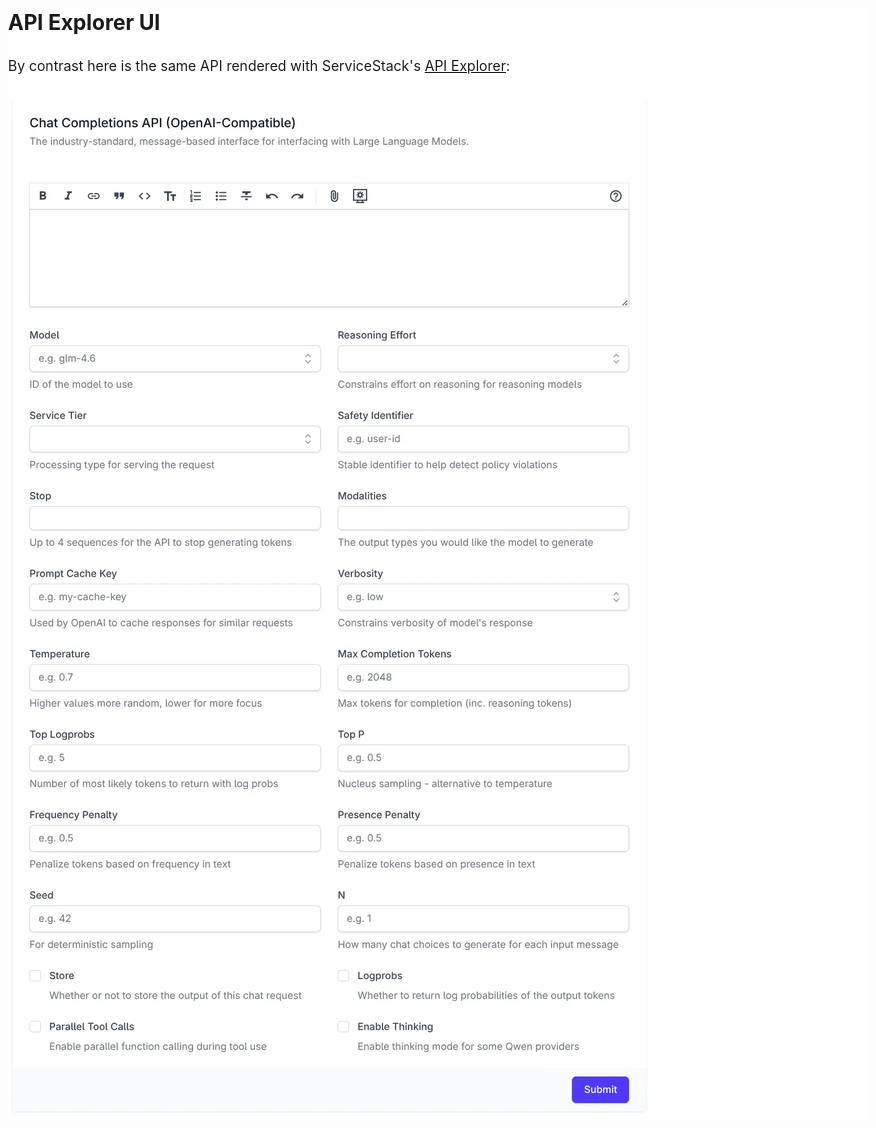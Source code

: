 ## API Explorer UI

By contrast here is the same API rendered with ServiceStack's [API Explorer](https://docs.servicestack.net/api-explorer):

[![](/img/pages/ai-chat/ai-chat-form.webp)](/img/pages/ai-chat/ai-chat-form.webp)
